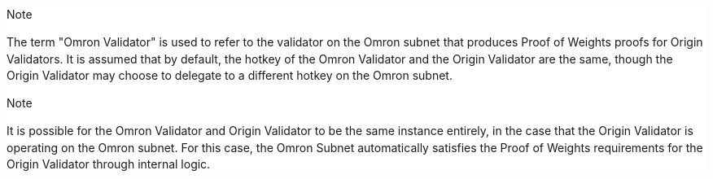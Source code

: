 > [!NOTE]
> The term "Omron Validator" is used to refer to the validator on the Omron subnet that produces Proof of Weights proofs for Origin Validators. It is assumed that by default, the hotkey of the Omron Validator and the Origin Validator are the same, though the Origin Validator may choose to delegate to a different hotkey on the Omron subnet.

> [!NOTE]
> It is possible for the Omron Validator and Origin Validator to be the same instance entirely, in the case that the Origin Validator is operating on the Omron subnet. For this case, the Omron Subnet automatically satisfies the Proof of Weights requirements for the Origin Validator through internal logic.

[Proof of Weights SDK]: https://github.com/inference-labs-inc/proof-of-weights-sdk "Proof of Weights SDK"
[JSON-RPC]: https://www.jsonrpc.org/specification "JSON-RPC"
[WSS]: https://datatracker.ietf.org/doc/html/rfc6455#section-11.1.2 "WebSocket Secure Standard"
